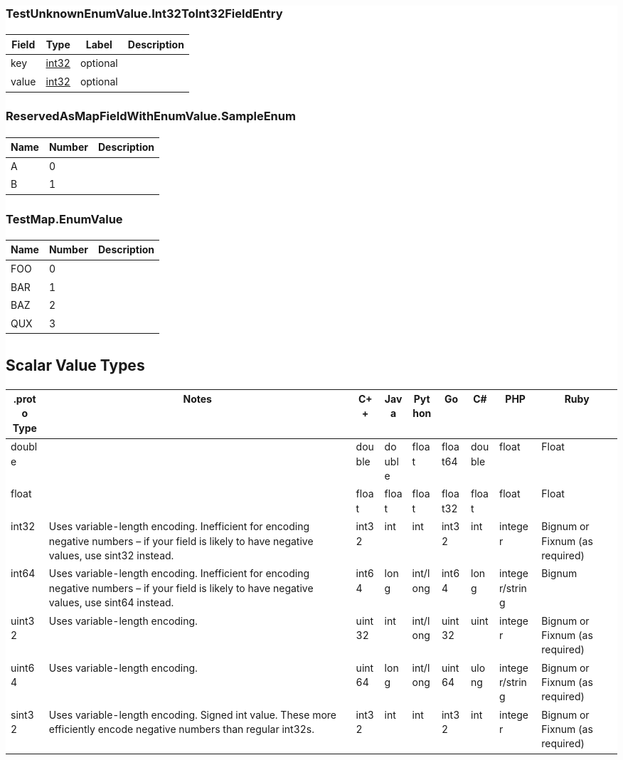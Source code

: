 




<a name="map_for_proto2_lite_test-TestUnknownEnumValue-Int32ToInt32FieldEntry"></a>

### TestUnknownEnumValue.Int32ToInt32FieldEntry



| Field | Type | Label | Description |
| ----- | ---- | ----- | ----------- |
| key | [int32](#int32) | optional |  |
| value | [int32](#int32) | optional |  |





 


<a name="map_for_proto2_lite_test-ReservedAsMapFieldWithEnumValue-SampleEnum"></a>

### ReservedAsMapFieldWithEnumValue.SampleEnum


| Name | Number | Description |
| ---- | ------ | ----------- |
| A | 0 |  |
| B | 1 |  |



<a name="map_for_proto2_lite_test-TestMap-EnumValue"></a>

### TestMap.EnumValue


| Name | Number | Description |
| ---- | ------ | ----------- |
| FOO | 0 |  |
| BAR | 1 |  |
| BAZ | 2 |  |
| QUX | 3 |  |


 

 

 



## Scalar Value Types

| .proto Type | Notes | C++ | Java | Python | Go | C# | PHP | Ruby |
| ----------- | ----- | --- | ---- | ------ | -- | -- | --- | ---- |
| <a name="double" /> double |  | double | double | float | float64 | double | float | Float |
| <a name="float" /> float |  | float | float | float | float32 | float | float | Float |
| <a name="int32" /> int32 | Uses variable-length encoding. Inefficient for encoding negative numbers – if your field is likely to have negative values, use sint32 instead. | int32 | int | int | int32 | int | integer | Bignum or Fixnum (as required) |
| <a name="int64" /> int64 | Uses variable-length encoding. Inefficient for encoding negative numbers – if your field is likely to have negative values, use sint64 instead. | int64 | long | int/long | int64 | long | integer/string | Bignum |
| <a name="uint32" /> uint32 | Uses variable-length encoding. | uint32 | int | int/long | uint32 | uint | integer | Bignum or Fixnum (as required) |
| <a name="uint64" /> uint64 | Uses variable-length encoding. | uint64 | long | int/long | uint64 | ulong | integer/string | Bignum or Fixnum (as required) |
| <a name="sint32" /> sint32 | Uses variable-length encoding. Signed int value. These more efficiently encode negative numbers than regular int32s. | int32 | int | int | int32 | int | integer | Bignum or Fixnum (as required) |